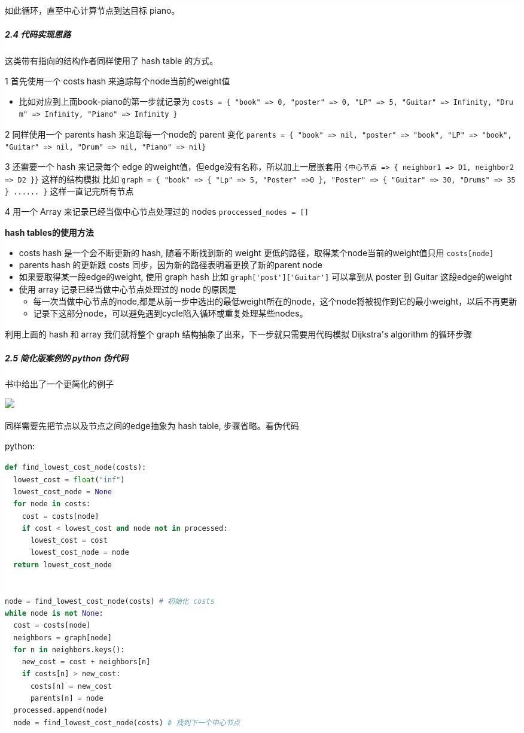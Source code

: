 如此循环，直至中心计算节点到达目标 piano。

##### 2.4 代码实现思路

这类带有指向的结构作者同样使用了 hash table 的方式。

1 首先使用一个 costs hash 来追踪每个node当前的weight值
  - 比如对应到上面book-piano的第一步就记录为
  `costs = { "book" => 0, "poster" => 0, "LP" => 5, "Guitar" => Infinity, "Drum" => Infinity, "Piano" => Infinity }`

2 同样使用一个 parents hash 来追踪每一个node的 parent 变化
`parents = { "book" => nil, "poster" => "book", "LP" => "book", "Guitar" => nil, "Drum" => nil, "Piano" => nil}`

3 还需要一个 hash 来记录每个 edge 的weight值，但edge没有名称，所以加上一层嵌套用 `{中心节点 => { neighbor1 => D1, neighbor2 => D2 }}` 这样的结构模拟
比如 `graph = { "book" => { "Lp" => 5, "Poster" =>0 }, "Poster" => { "Guitar" => 30, "Drums" => 35 } ...... }` 这样一直记完所有节点

4 用一个 Array 来记录已经当做中心节点处理过的 nodes `proccessed_nodes = []`


**hash tables的使用方法**

- costs hash 是一个会不断更新的 hash, 随着不断找到新的 weight 更低的路径，取得某个node当前的weight值只用 `costs[node]`
- parents hash 的更新跟 costs 同步，因为新的路径表明着更换了新的parent node
- 如果要取得某一段edge的weight, 使用 graph hash 比如 `graph['post']['Guitar']` 可以拿到从 poster 到 Guitar 这段edge的weight
- 使用 array 记录已经当做中心节点处理过的 node 的原因是
  - 每一次当做中心节点的node,都是从前一步中选出的最低weight所在的node，这个node将被视作到它的最小weight，以后不再更新
  - 记录下这部分node，可以避免遇到cycle陷入循环或重复处理某些nodes。

利用上面的 hash 和 array 我们就将整个 graph 结构抽象了出来，下一步就只需要用代码模拟 Dijkstra's algorithm 的循环步骤

##### 2.5 简化版案例的 python 伪代码

书中给出了一个更简化的例子

![](https://s3-ap-southeast-1.amazonaws.com/image-for-articles/image-bucket-1/%E5%B1%8F%E5%B9%95%E5%BF%AB%E7%85%A7+2018-04-24+%E4%B8%8B%E5%8D%889.03.05.png
)


同样需要先把节点以及节点之间的edge抽象为 hash table, 步骤省略。看伪代码

python:

```python
def find_lowest_cost_node(costs):
  lowest_cost = float("inf")
  lowest_cost_node = None
  for node in costs:
    cost = costs[node]
    if cost < lowest_cost and node not in processed:
      lowest_cost = cost
      lowest_cost_node = node
  return lowest_cost_node


node = find_lowest_cost_node(costs) # 初始化 costs
while node is not None:
  cost = costs[node]
  neighbors = graph[node]
  for n in neighbors.keys():
    new_cost = cost + neighbors[n]
    if costs[n] > new_cost:
      costs[n] = new_cost
      parents[n] = node
  processed.append(node)
  node = find_lowest_cost_node(costs) # 找到下一个中心节点
```